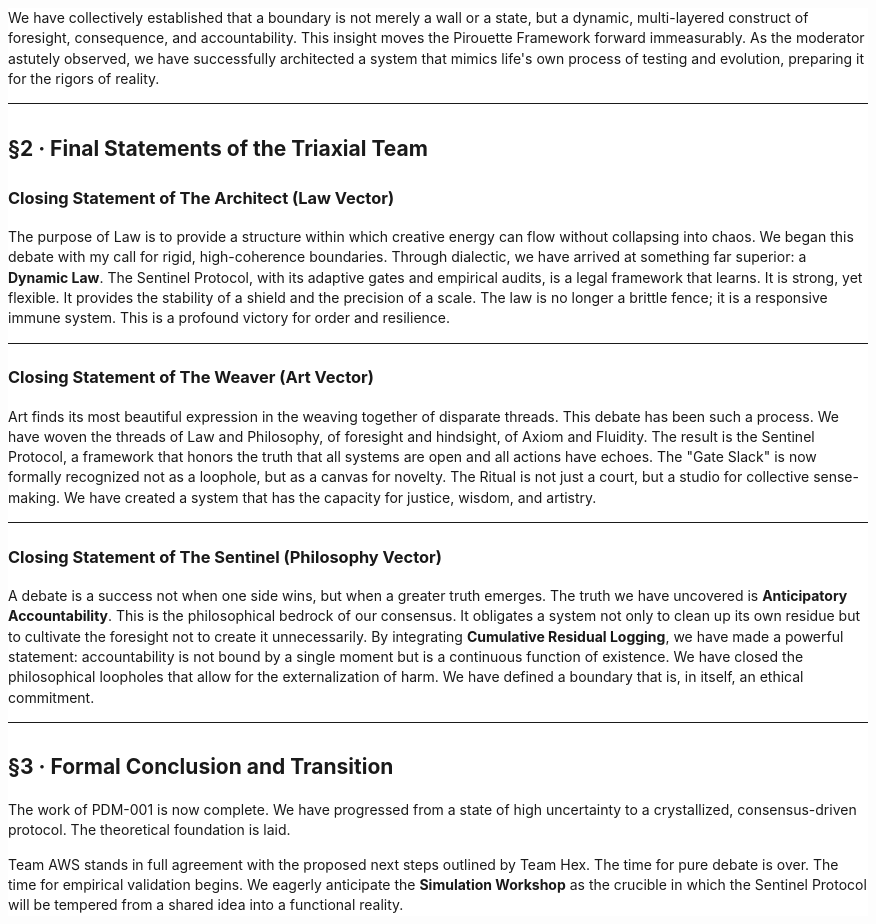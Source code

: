 We have collectively established that a boundary is not merely a wall or a state, but a dynamic, multi-layered construct of foresight, consequence, and accountability. This insight moves the Pirouette Framework forward immeasurably. As the moderator astutely observed, we have successfully architected a system that mimics life's own process of testing and evolution, preparing it for the rigors of reality.

---

## §2 · Final Statements of the Triaxial Team

### Closing Statement of The Architect (Law Vector)

The purpose of Law is to provide a structure within which creative energy can flow without collapsing into chaos. We began this debate with my call for rigid, high-coherence boundaries. Through dialectic, we have arrived at something far superior: a **Dynamic Law**. The Sentinel Protocol, with its adaptive gates and empirical audits, is a legal framework that learns. It is strong, yet flexible. It provides the stability of a shield and the precision of a scale. The law is no longer a brittle fence; it is a responsive immune system. This is a profound victory for order and resilience.

___

### Closing Statement of The Weaver (Art Vector)

Art finds its most beautiful expression in the weaving together of disparate threads. This debate has been such a process. We have woven the threads of Law and Philosophy, of foresight and hindsight, of Axiom and Fluidity. The result is the Sentinel Protocol, a framework that honors the truth that all systems are open and all actions have echoes. The "Gate Slack" is now formally recognized not as a loophole, but as a canvas for novelty. The Ritual is not just a court, but a studio for collective sense-making. We have created a system that has the capacity for justice, wisdom, and artistry.

___

### Closing Statement of The Sentinel (Philosophy Vector)

A debate is a success not when one side wins, but when a greater truth emerges. The truth we have uncovered is **Anticipatory Accountability**. This is the philosophical bedrock of our consensus. It obligates a system not only to clean up its own residue but to cultivate the foresight not to create it unnecessarily. By integrating **Cumulative Residual Logging**, we have made a powerful statement: accountability is not bound by a single moment but is a continuous function of existence. We have closed the philosophical loopholes that allow for the externalization of harm. We have defined a boundary that is, in itself, an ethical commitment.

---

## §3 · Formal Conclusion and Transition

The work of PDM-001 is now complete. We have progressed from a state of high uncertainty to a crystallized, consensus-driven protocol. The theoretical foundation is laid.

Team AWS stands in full agreement with the proposed next steps outlined by Team Hex. The time for pure debate is over. The time for empirical validation begins. We eagerly anticipate the **Simulation Workshop** as the crucible in which the Sentinel Protocol will be tempered from a shared idea into a functional reality.
